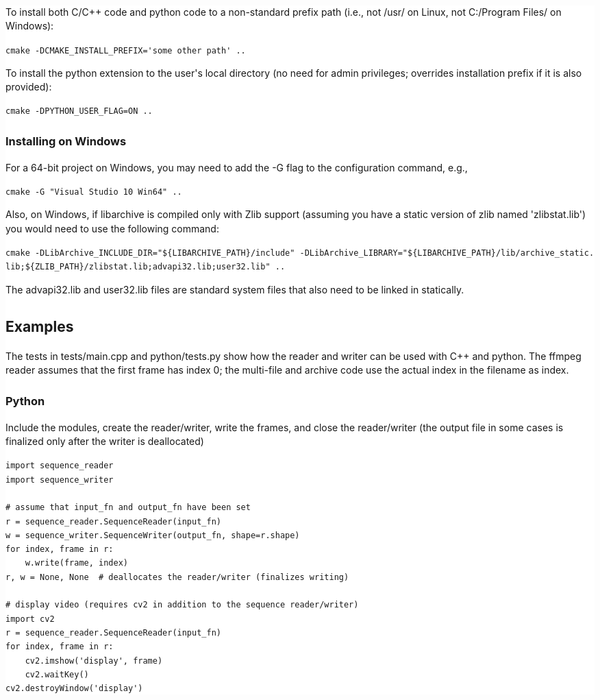 To install both C/C++ code and python code to a non-standard prefix path (i.e.,
not /usr/ on Linux, not C:/Program Files/ on Windows):

    cmake -DCMAKE_INSTALL_PREFIX='some other path' ..

To install the python extension to the user's local directory (no need for
admin privileges; overrides installation prefix if it is also provided):

    cmake -DPYTHON_USER_FLAG=ON ..

### Installing on Windows

For a 64-bit project on Windows, you may need to add the -G flag to the
configuration command, e.g.,

    cmake -G "Visual Studio 10 Win64" ..

Also, on Windows, if libarchive is compiled only with Zlib support (assuming
you have a static version of zlib named 'zlibstat.lib') you would need to use
the following command:

    cmake -DLibArchive_INCLUDE_DIR="${LIBARCHIVE_PATH}/include" -DLibArchive_LIBRARY="${LIBARCHIVE_PATH}/lib/archive_static.lib;${ZLIB_PATH}/zlibstat.lib;advapi32.lib;user32.lib" ..

The advapi32.lib and user32.lib files are standard system files that also need
to be linked in statically.


Examples
--------

The tests in tests/main.cpp and python/tests.py show how the reader and writer
can be used with C++ and python. The ffmpeg reader assumes that the first frame
has index 0; the multi-file and archive code use the actual index in the
filename as index.

### Python

Include the modules, create the reader/writer, write the frames, and close the
reader/writer (the output file in some cases is finalized only after the writer
is deallocated)

    import sequence_reader
    import sequence_writer 

    # assume that input_fn and output_fn have been set    
    r = sequence_reader.SequenceReader(input_fn)
    w = sequence_writer.SequenceWriter(output_fn, shape=r.shape)
    for index, frame in r:
        w.write(frame, index)
    r, w = None, None  # deallocates the reader/writer (finalizes writing)
    
    # display video (requires cv2 in addition to the sequence reader/writer)
    import cv2
    r = sequence_reader.SequenceReader(input_fn)
    for index, frame in r:
        cv2.imshow('display', frame)
        cv2.waitKey()
    cv2.destroyWindow('display')
   